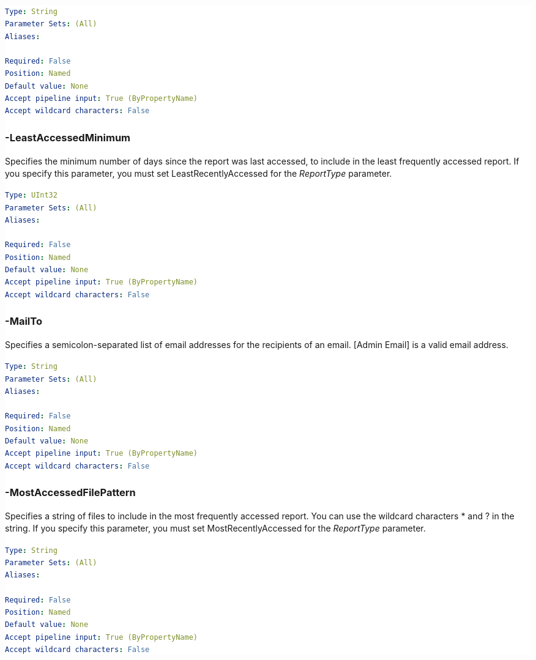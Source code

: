 ```yaml
Type: String
Parameter Sets: (All)
Aliases: 

Required: False
Position: Named
Default value: None
Accept pipeline input: True (ByPropertyName)
Accept wildcard characters: False
```

### -LeastAccessedMinimum
Specifies the minimum number of days since the report was last accessed, to include in the least frequently accessed report.
If you specify this parameter, you must set LeastRecentlyAccessed for the *ReportType* parameter.

```yaml
Type: UInt32
Parameter Sets: (All)
Aliases: 

Required: False
Position: Named
Default value: None
Accept pipeline input: True (ByPropertyName)
Accept wildcard characters: False
```

### -MailTo
Specifies a semicolon-separated list of email addresses for the recipients of an email.
\[Admin Email\] is a valid email address.

```yaml
Type: String
Parameter Sets: (All)
Aliases: 

Required: False
Position: Named
Default value: None
Accept pipeline input: True (ByPropertyName)
Accept wildcard characters: False
```

### -MostAccessedFilePattern
Specifies a string of files to include in the most frequently accessed report.
You can use the wildcard characters \* and ?
in the string.
If you specify this parameter, you must set MostRecentlyAccessed for the *ReportType* parameter.

```yaml
Type: String
Parameter Sets: (All)
Aliases: 

Required: False
Position: Named
Default value: None
Accept pipeline input: True (ByPropertyName)
Accept wildcard characters: False
```
